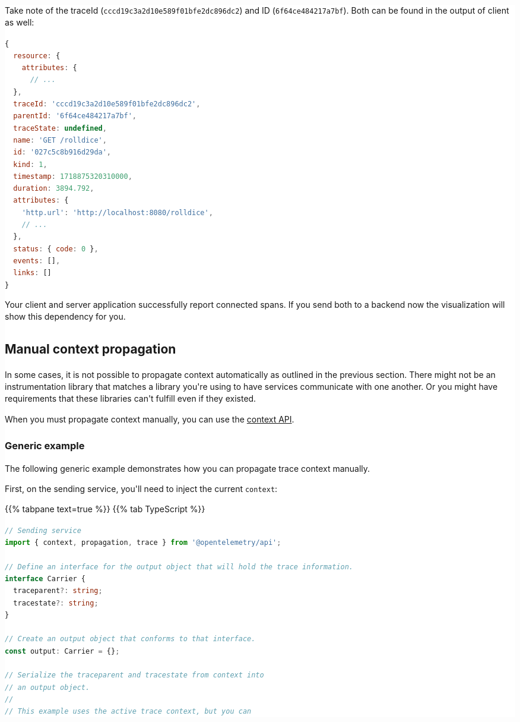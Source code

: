 Take note of the traceId (`cccd19c3a2d10e589f01bfe2dc896dc2`) and ID
(`6f64ce484217a7bf`). Both can be found in the output of client as well:

```javascript {hl_lines=["6-7"]}
{
  resource: {
    attributes: {
      // ...
  },
  traceId: 'cccd19c3a2d10e589f01bfe2dc896dc2',
  parentId: '6f64ce484217a7bf',
  traceState: undefined,
  name: 'GET /rolldice',
  id: '027c5c8b916d29da',
  kind: 1,
  timestamp: 1718875320310000,
  duration: 3894.792,
  attributes: {
    'http.url': 'http://localhost:8080/rolldice',
    // ...
  },
  status: { code: 0 },
  events: [],
  links: []
}
```

Your client and server application successfully report connected spans. If you
send both to a backend now the visualization will show this dependency for you.

## Manual context propagation

In some cases, it is not possible to propagate context automatically as outlined
in the previous section. There might not be an instrumentation library that
matches a library you're using to have services communicate with one another. Or
you might have requirements that these libraries can't fulfill even if they
existed.

When you must propagate context manually, you can use the
[context API](/docs/languages/js/context).

### Generic example

The following generic example demonstrates how you can propagate trace context
manually.

First, on the sending service, you'll need to inject the current `context`:

{{% tabpane text=true %}} {{% tab TypeScript %}}

```typescript
// Sending service
import { context, propagation, trace } from '@opentelemetry/api';

// Define an interface for the output object that will hold the trace information.
interface Carrier {
  traceparent?: string;
  tracestate?: string;
}

// Create an output object that conforms to that interface.
const output: Carrier = {};

// Serialize the traceparent and tracestate from context into
// an output object.
//
// This example uses the active trace context, but you can
```